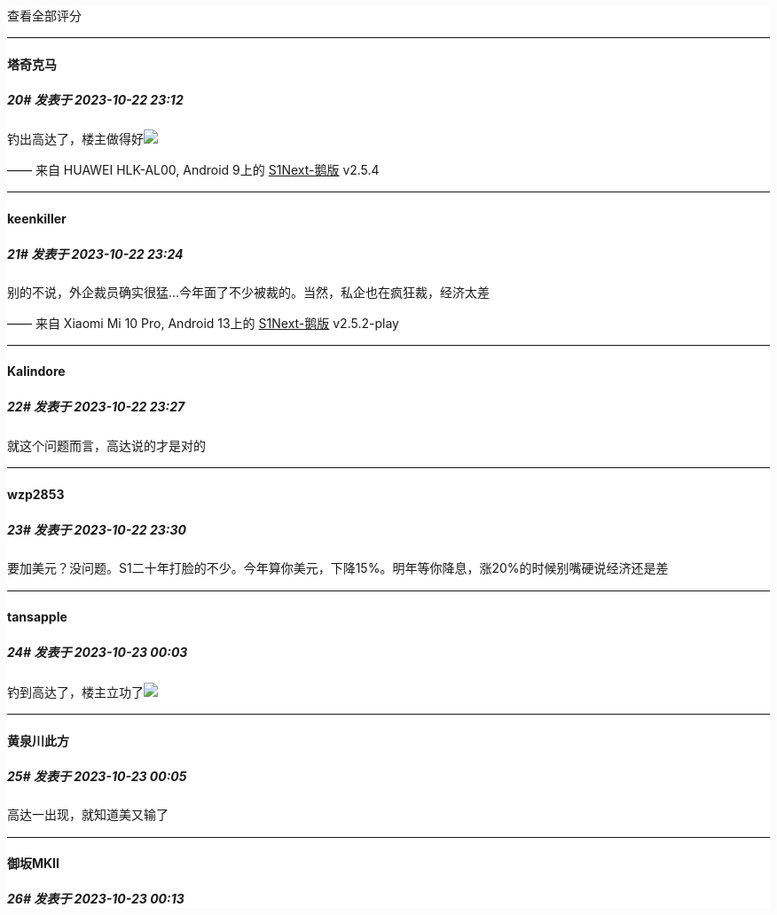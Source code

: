 查看全部评分

*****

####  塔奇克马  
##### 20#       发表于 2023-10-22 23:12

钓出高达了，楼主做得好<img src="https://static.saraba1st.com/image/smiley/face2017/053.png" referrerpolicy="no-referrer">

—— 来自 HUAWEI HLK-AL00, Android 9上的 [S1Next-鹅版](https://github.com/ykrank/S1-Next/releases) v2.5.4

*****

####  keenkiller  
##### 21#       发表于 2023-10-22 23:24

别的不说，外企裁员确实很猛…今年面了不少被裁的。当然，私企也在疯狂裁，经济太差

—— 来自 Xiaomi Mi 10 Pro, Android 13上的 [S1Next-鹅版](https://github.com/ykrank/S1-Next/releases) v2.5.2-play

*****

####  Kalindore  
##### 22#       发表于 2023-10-22 23:27

就这个问题而言，高达说的才是对的

*****

####  wzp2853  
##### 23#       发表于 2023-10-22 23:30

要加美元？没问题。S1二十年打脸的不少。今年算你美元，下降15%。明年等你降息，涨20%的时候别嘴硬说经济还是差

*****

####  tansapple  
##### 24#       发表于 2023-10-23 00:03

钓到高达了，楼主立功了<img src="https://static.saraba1st.com/image/smiley/face2017/067.png" referrerpolicy="no-referrer">

*****

####  黄泉川此方  
##### 25#       发表于 2023-10-23 00:05

高达一出现，就知道美又输了

*****

####  御坂MKII  
##### 26#       发表于 2023-10-23 00:13
